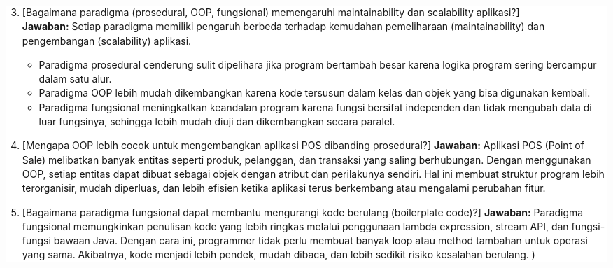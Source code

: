 3. [Bagaimana paradigma (prosedural, OOP, fungsional) memengaruhi maintainability dan scalability aplikasi?]  
   **Jawaban:** Setiap paradigma memiliki pengaruh berbeda terhadap kemudahan pemeliharaan (maintainability) dan pengembangan (scalability) aplikasi.
   - Paradigma prosedural cenderung sulit dipelihara jika program bertambah besar karena logika program sering bercampur dalam satu alur.
   - Paradigma OOP lebih mudah dikembangkan karena kode tersusun dalam kelas dan objek yang bisa digunakan kembali.
   - Paradigma fungsional meningkatkan keandalan program karena fungsi bersifat independen dan tidak mengubah data di luar fungsinya, sehingga lebih mudah diuji dan dikembangkan secara paralel.

4. [Mengapa OOP lebih cocok untuk mengembangkan aplikasi POS dibanding prosedural?]
   **Jawaban:** Aplikasi POS (Point of Sale) melibatkan banyak entitas seperti produk, pelanggan, dan transaksi yang saling berhubungan. Dengan menggunakan OOP, setiap entitas dapat dibuat sebagai objek dengan atribut dan perilakunya sendiri. Hal ini membuat struktur program lebih terorganisir, mudah diperluas, dan lebih efisien ketika aplikasi terus berkembang atau mengalami perubahan fitur.
6. [Bagaimana paradigma fungsional dapat membantu mengurangi kode berulang (boilerplate code)?]
   **Jawaban:** Paradigma fungsional memungkinkan penulisan kode yang lebih ringkas melalui penggunaan lambda expression, stream API, dan fungsi-fungsi bawaan Java. Dengan cara ini, programmer tidak perlu membuat banyak loop atau method tambahan untuk operasi yang sama. Akibatnya, kode menjadi lebih pendek, mudah dibaca, dan lebih sedikit risiko kesalahan berulang.
   )
